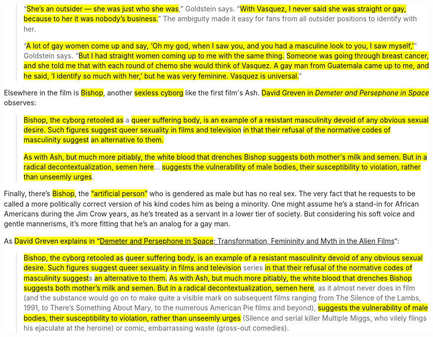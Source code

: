 > “<mark>She’s an outsider — she was just who she was</mark>,” Goldstein says. “<mark>With Vasquez, I never said she was straight or gay, because to her it was nobody’s business.</mark>” The ambiguity made it easy for fans from all outsider positions to identify with her.
> 
> “<mark>A lot of gay women come up and say, ‘Oh my god, when I saw you, and you had a masculine look to you, I saw myself,’</mark>” Goldstein says. “<mark>But I had straight women coming up to me with the same thing.</mark> <mark>Someone was going through breast cancer, and she told me that with each round of chemo she would think of Vasquez. A gay man from Guatemala came up to me, and he said, ‘I identify so much with her,’ but he was very feminine. Vasquez is universal.</mark>”

</from>
</compare>

<compare>
<james {% include timecode %}>

Elsewhere in the film is <mark>Bishop</mark>, another <mark x>sexless cyborg</mark> like the first film's Ash. <mark>David Greven in *Demeter and Persephone in Space*</mark> observes:

> <mark>Bishop, the cyborg retooled as</mark> a <mark>queer suffering body, is an example of a resistant masculinity devoid of any obvious sexual desire. Such figures suggest queer sexuality in films and television</mark> <mark>in that their refusal of the normative codes of masculinity suggest</mark> <mark>an alternative to them.</mark>
>
> <mark>As with Ash, but much more pitiably, the white blood that drenches Bishop suggests both mother's milk and semen. But in a radical decontextualization, semen here</mark>... <mark>suggests the vulnerability of male bodies, their susceptibility to violation, rather than unseemly urges</mark>. 

</james>
<from {% include citation for=page.cite.plagiarized.bart_bishop at="¶ 18-20" %}>

Finally, there’s <mark>Bishop</mark>, the <mark>“artificial person”</mark> who is gendered as male but has no real sex. The very fact that he requests to be called a more politically correct version of his kind codes him as being a minority. One might assume he’s a stand-in for African Americans during the Jim Crow years, as he’s treated as a servant in a lower tier of society. But considering his soft voice and gentle mannerisms, it’s more fitting that he’s an analog for a gay man.

As <mark>David Greven explains in “</mark>[<mark num="">Demeter and Persephone in Space</mark>: Transformation, Femininity and Myth in the Alien Films](https://www.ejumpcut.org/archive/jc52.2010/GrevenAliens/3.html)“:

> <mark>Bishop, the cyborg retooled as</mark> <mark>queer suffering body, is an example of a resistant masculinity devoid of any obvious sexual desire. Such figures suggest queer sexuality in films and television</mark> series <mark>in that their refusal of the normative codes of masculinity suggest</mark>s <mark>an alternative to them.</mark> <mark>As with Ash, but much more pitiably, the white blood that drenches Bishop suggests both mother’s milk and semen. But in a radical decontextualization, semen here</mark>, as it almost never does in film (and the substance would go on to make quite a visible mark on subsequent films ranging from The Silence of the Lambs, 1991, to There’s Something About Mary, to the numerous American Pie films and beyond), <mark>suggests the vulnerability of male bodies, their susceptibility to violation, rather than unseemly urges</mark> (Silence and serial killer Multiple Miggs, who vilely flings his ejaculate at the heroine) or comic, embarrassing waste (gross-out comedies).

</from>
</compare>
